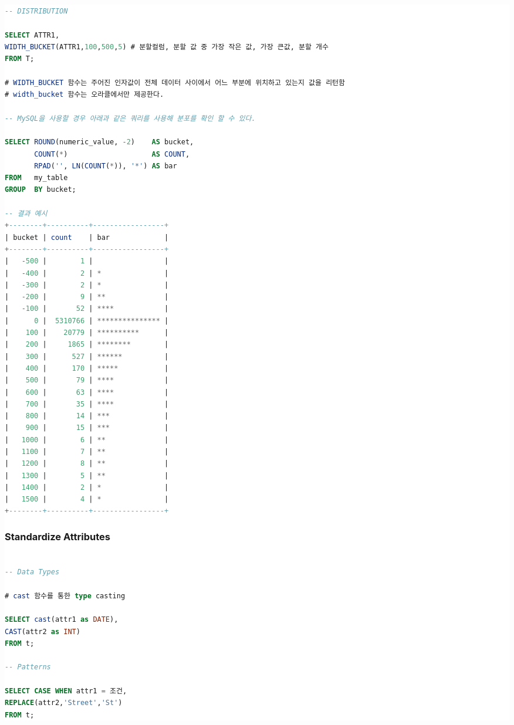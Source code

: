 ```sql
-- DISTRIBUTION

SELECT ATTR1,
WIDTH_BUCKET(ATTR1,100,500,5) # 분할컬럼, 분할 값 중 가장 작은 값, 가장 큰값, 분할 개수
FROM T;

# WIDTH_BUCKET 함수는 주어진 인자값이 전체 데이터 사이에서 어느 부분에 위치하고 있는지 값을 리턴함
# width_bucket 함수는 오라클에서만 제공한다.

-- MySQL을 사용할 경우 아래과 같은 쿼리를 사용해 분포를 확인 할 수 있다.

SELECT ROUND(numeric_value, -2)    AS bucket,
       COUNT(*)                    AS COUNT,
       RPAD('', LN(COUNT(*)), '*') AS bar
FROM   my_table
GROUP  BY bucket;

-- 결과 예시
+--------+----------+-----------------+
| bucket | count    | bar             |
+--------+----------+-----------------+
|   -500 |        1 |                 |
|   -400 |        2 | *               |
|   -300 |        2 | *               |
|   -200 |        9 | **              |
|   -100 |       52 | ****            |
|      0 |  5310766 | *************** |
|    100 |    20779 | **********      |
|    200 |     1865 | ********        |
|    300 |      527 | ******          |
|    400 |      170 | *****           |
|    500 |       79 | ****            |
|    600 |       63 | ****            |
|    700 |       35 | ****            |
|    800 |       14 | ***             |
|    900 |       15 | ***             |
|   1000 |        6 | **              |
|   1100 |        7 | **              |
|   1200 |        8 | **              |
|   1300 |        5 | **              |
|   1400 |        2 | *               |
|   1500 |        4 | *               |
+--------+----------+-----------------+

```

### Standardize Attributes


```sql

-- Data Types

# cast 함수를 통한 type casting 

SELECT cast(attr1 as DATE),
CAST(attr2 as INT)
FROM t;

-- Patterns

SELECT CASE WHEN attr1 = 조건,
REPLACE(attr2,'Street','St')
FROM t;
```